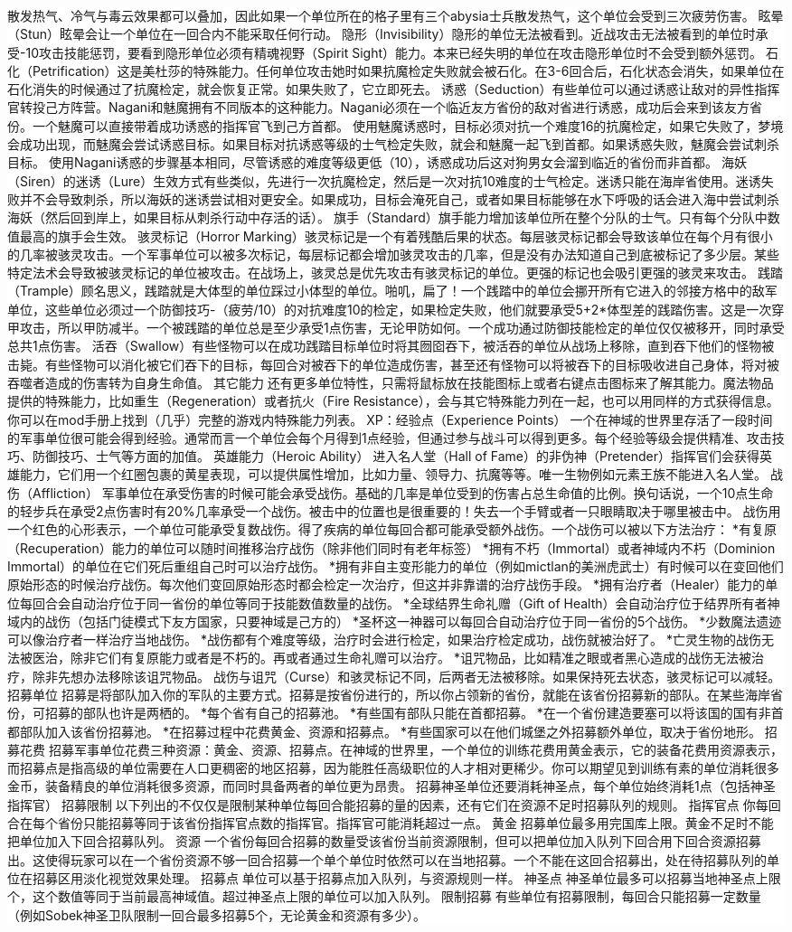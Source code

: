 散发热气、冷气与毒云效果都可以叠加，因此如果一个单位所在的格子里有三个abysia士兵散发热气，这个单位会受到三次疲劳伤害。
眩晕（Stun）眩晕会让一个单位在一回合内不能采取任何行动。
隐形（Invisibility）隐形的单位无法被看到。近战攻击无法被看到的单位时承受-10攻击技能惩罚，要看到隐形单位必须有精魂视野（Spirit Sight）能力。本来已经失明的单位在攻击隐形单位时不会受到额外惩罚。
石化（Petrification）这是美杜莎的特殊能力。任何单位攻击她时如果抗魔检定失败就会被石化。在3-6回合后，石化状态会消失，如果单位在石化消失的时候通过了抗魔检定，就会恢复正常。如果失败了，它立即死去。
诱惑（Seduction）有些单位可以通过诱惑让敌对的异性指挥官转投己方阵营。Nagani和魅魔拥有不同版本的这种能力。Nagani必须在一个临近友方省份的敌对省进行诱惑，成功后会来到该友方省份。一个魅魔可以直接带着成功诱惑的指挥官飞到己方首都。
使用魅魔诱惑时，目标必须对抗一个难度16的抗魔检定，如果它失败了，梦境会成功出现，而魅魔会尝试诱惑目标。如果目标对抗诱惑等级的士气检定失败，就会和魅魔一起飞到首都。如果诱惑失败，魅魔会尝试刺杀目标。
使用Nagani诱惑的步骤基本相同，尽管诱惑的难度等级更低（10），诱惑成功后这对狗男女会溜到临近的省份而非首都。
海妖（Siren）的迷诱（Lure）生效方式有些类似，先进行一次抗魔检定，然后是一次对抗10难度的士气检定。迷诱只能在海岸省使用。迷诱失败并不会导致刺杀，所以海妖的迷诱尝试相对更安全。如果成功，目标会淹死自己，或者如果目标能够在水下呼吸的话会进入海中尝试刺杀海妖（然后回到岸上，如果目标从刺杀行动中存活的话）。
旗手（Standard）旗手能力增加该单位所在整个分队的士气。只有每个分队中数值最高的旗手会生效。
骇灵标记（Horror Marking）骇灵标记是一个有着残酷后果的状态。每层骇灵标记都会导致该单位在每个月有很小的几率被骇灵攻击。一个军事单位可以被多次标记，每层标记都会增加骇灵攻击的几率，但是没有办法知道自己到底被标记了多少层。某些特定法术会导致被骇灵标记的单位被攻击。在战场上，骇灵总是优先攻击有骇灵标记的单位。更强的标记也会吸引更强的骇灵来攻击。
践踏（Trample）顾名思义，践踏就是大体型的单位踩过小体型的单位。啪叽，扁了！一个践踏中的单位会挪开所有它进入的邻接方格中的敌军单位，这些单位必须过一个防御技巧-（疲劳/10）的对抗难度10的检定，如果检定失败，他们就要承受5+2*体型差的践踏伤害。这是一次穿甲攻击，所以甲防减半。一个被践踏的单位总是至少承受1点伤害，无论甲防如何。一个成功通过防御技能检定的单位仅仅被移开，同时承受总共1点伤害。
活吞（Swallow）有些怪物可以在成功践踏目标单位时将其囫囵吞下，被活吞的单位从战场上移除，直到吞下他们的怪物被击毙。有些怪物可以消化被它们吞下的目标，每回合对被吞下的单位造成伤害，甚至还有怪物可以将被吞下的目标吸收进自己身体，将对被吞噬者造成的伤害转为自身生命值。
其它能力
还有更多单位特性，只需将鼠标放在技能图标上或者右键点击图标来了解其能力。魔法物品提供的特殊能力，比如重生（Regeneration）或者抗火（Fire Resistance），会与其它特殊能力列在一起，也可以用同样的方式获得信息。
你可以在mod手册上找到（几乎）完整的游戏内特殊能力列表。
XP：经验点（Experience Points）
一个在神域的世界里存活了一段时间的军事单位很可能会得到经验。通常而言一个单位会每个月得到1点经验，但通过参与战斗可以得到更多。每个经验等级会提供精准、攻击技巧、防御技巧、士气等方面的加值。
英雄能力（Heroic Ability）
进入名人堂（Hall of Fame）的非伪神（Pretender）指挥官们会获得英雄能力，它们用一个红圈包裹的黄星表现，可以提供属性增加，比如力量、领导力、抗魔等等。唯一生物例如元素王族不能进入名人堂。
战伤（Affliction）
军事单位在承受伤害的时候可能会承受战伤。基础的几率是单位受到的伤害占总生命值的比例。换句话说，一个10点生命的轻步兵在承受2点伤害时有20%几率承受一个战伤。被击中的位置也是很重要的！失去一个手臂或者一只眼睛取决于哪里被击中。
战伤用一个红色的心形表示，一个单位可能承受复数战伤。得了疾病的单位每回合都可能承受额外战伤。一个战伤可以被以下方法治疗：
*有复原（Recuperation）能力的单位可以随时间推移治疗战伤（除非他们同时有老年标签）
*拥有不朽（Immortal）或者神域内不朽（Dominion Immortal）的单位在它们死后重组自己时可以治疗战伤。
*拥有非自主变形能力的单位（例如mictlan的美洲虎武士）有时候可以在变回他们原始形态的时候治疗战伤。每次他们变回原始形态时都会检定一次治疗，但这并非靠谱的治疗战伤手段。
*拥有治疗者（Healer）能力的单位每回合会自动治疗位于同一省份的单位等同于技能数值数量的战伤。
*全球结界生命礼赠（Gift of Health）会自动治疗位于结界所有者神域内的战伤（包括门徒模式下友方国家，只要神域是己方的）
*圣杯这一神器可以每回合自动治疗位于同一省份的5个战伤。
*少数魔法遗迹可以像治疗者一样治疗当地战伤。
*战伤都有个难度等级，治疗时会进行检定，如果治疗检定成功，战伤就被治好了。
*亡灵生物的战伤无法被医治，除非它们有复原能力或者是不朽的。再或者通过生命礼赠可以治疗。
*诅咒物品，比如精准之眼或者黑心造成的战伤无法被治疗，除非先想办法移除该诅咒物品。
战伤与诅咒（Curse）和骇灵标记不同，后两者无法被移除。如果保持死去状态，骇灵标记可以减轻。
招募单位
招募是将部队加入你的军队的主要方式。招募是按省份进行的，所以你占领新的省份，就能在该省份招募新的部队。在某些海岸省份，可招募的部队也许是两栖的。
*每个省有自己的招募池。
*有些国有部队只能在首都招募。
*在一个省份建造要塞可以将该国的国有非首都部队加入该省份招募池。
*在招募过程中花费黄金、资源和招募点。
*有些国家可以在他们城堡之外招募额外单位，取决于省份地形。
招募花费
招募军事单位花费三种资源：黄金、资源、招募点。在神域的世界里，一个单位的训练花费用黄金表示，它的装备花费用资源表示，而招募点是指高级的单位需要在人口更稠密的地区招募，因为能胜任高级职位的人才相对更稀少。你可以期望见到训练有素的单位消耗很多金币，装备精良的单位消耗很多资源，而同时具备两者的单位更为昂贵。
招募神圣单位还要消耗神圣点，每个单位始终消耗1点（包括神圣指挥官）
招募限制
以下列出的不仅仅是限制某种单位每回合能招募的量的因素，还有它们在资源不足时招募队列的规则。
指挥官点	你每回合在每个省份只能招募等同于该省份指挥官点数的指挥官。指挥官可能消耗超过一点。
黄金	招募单位最多用完国库上限。黄金不足时不能把单位加入下回合招募队列。
资源	一个省份每回合招募的数量受该省份当前资源限制，但可以把单位加入队列下回合用下回合资源招募出。这使得玩家可以在一个省份资源不够一回合招募一个单个单位时依然可以在当地招募。一个不能在这回合招募出，处在待招募队列的单位在招募区用淡化视觉效果处理。
招募点	单位可以基于招募点加入队列，与资源规则一样。
神圣点	神圣单位最多可以招募当地神圣点上限个，这个数值等同于当前最高神域值。超过神圣点上限的单位可以加入队列。
限制招募	有些单位有招募限制，每回合只能招募一定数量（例如Sobek神圣卫队限制一回合最多招募5个，无论黄金和资源有多少）。